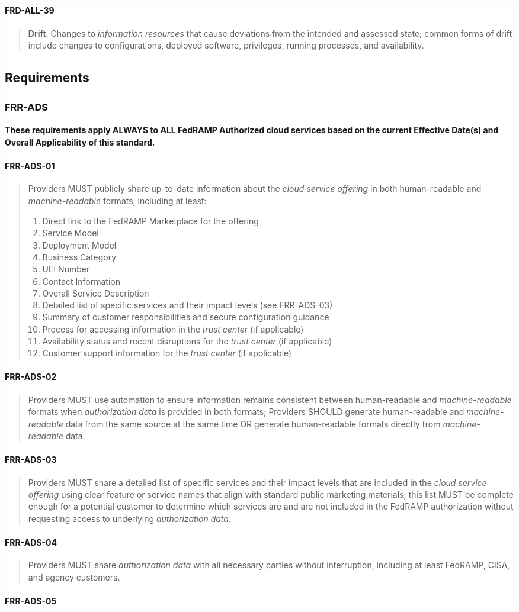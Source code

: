 #### FRD-ALL-39

> **Drift**: Changes to _information resources_ that cause deviations from the intended and assessed state; common forms of drift include changes to configurations, deployed software, privileges, running processes, and availability.




## Requirements

### FRR-ADS

**These requirements apply ALWAYS to ALL FedRAMP Authorized cloud services based on the current Effective Date(s) and Overall Applicability of this standard.**

#### FRR-ADS-01

> Providers MUST publicly share up-to-date information about the _cloud service offering_ in both human-readable and _machine-readable_ formats, including at least:
> 1. Direct link to the FedRAMP Marketplace for the offering
> 1. Service Model
> 1. Deployment Model
> 1. Business Category
> 1. UEI Number
> 1. Contact Information
> 1. Overall Service Description
> 1. Detailed list of specific services and their impact levels (see FRR-ADS-03)
> 1. Summary of customer responsibilities and secure configuration guidance
> 1. Process for accessing information in the _trust center_ (if applicable)
> 1. Availability status and recent disruptions for the _trust center_ (if applicable)
> 1. Customer support information for the _trust center_ (if applicable)

#### FRR-ADS-02

> Providers MUST use automation to ensure information remains consistent between human-readable and _machine-readable_ formats when _authorization data_ is provided in both formats; Providers SHOULD generate human-readable and _machine-readable_ data from the same source at the same time OR generate human-readable formats directly from _machine-readable_ data.

#### FRR-ADS-03

> Providers MUST share a detailed list of specific services and their impact levels that are included in the _cloud service offering_ using clear feature or service names that align with standard public marketing materials; this list MUST be complete enough for a potential customer to determine which services are and are not included in the FedRAMP authorization without requesting access to underlying _authorization data_.

#### FRR-ADS-04

> Providers MUST share _authorization data_ with all necessary parties without interruption, including at least FedRAMP, CISA, and agency customers. 

#### FRR-ADS-05
